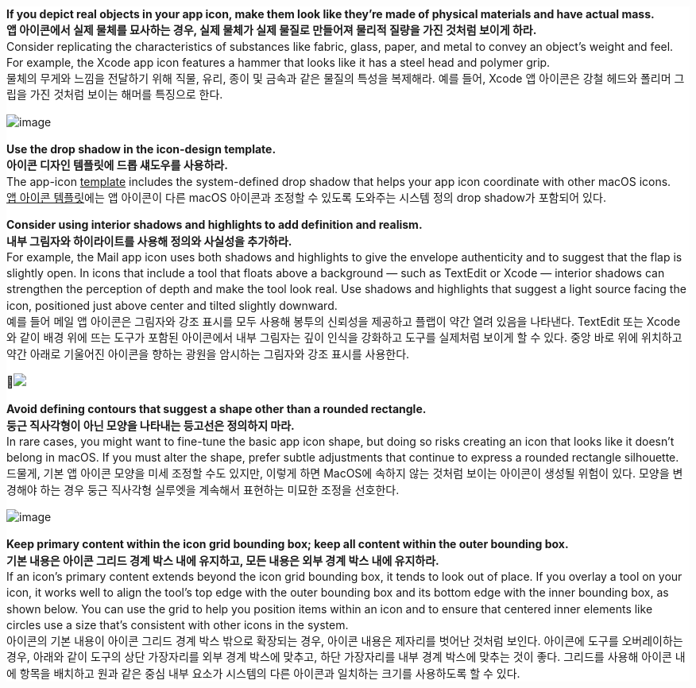 **If you depict real objects in your app icon, make them look like they’re made of physical materials and have actual mass.   
앱 아이콘에서 실제 물체를 묘사하는 경우, 실제 물체가 실제 물질로 만들어져 물리적 질량을 가진 것처럼 보이게 하라.**    
Consider replicating the characteristics of substances like fabric, glass, paper, and metal to convey an object’s weight and feel. For example, the Xcode app icon features a hammer that looks like it has a steel head and polymer grip.   
물체의 무게와 느낌을 전달하기 위해 직물, 유리, 종이 및 금속과 같은 물질의 특성을 복제해라. 예를 들어, Xcode 앱 아이콘은 강철 헤드와 폴리머 그립을 가진 것처럼 보이는 해머를 특징으로 한다.   

![image](https://github.com/dayo2n/Human-Interface-Guidelines/assets/57654681/765e3d22-e9f3-4e83-b8c9-5b0196a3567a)

**Use the drop shadow in the icon-design template.    
아이콘 디자인 템플릿에 드롭 섀도우를 사용하라.**    
The app-icon [template](https://developer.apple.com/design/resources/#macos-apps) includes the system-defined drop shadow that helps your app icon coordinate with other macOS icons.    
[앱 아이콘 템플릿](https://developer.apple.com/design/resources/#macos-apps)에는 앱 아이콘이 다른 macOS 아이콘과 조정할 수 있도록 도와주는 시스템 정의 drop shadow가 포함되어 있다.   

**Consider using interior shadows and highlights to add definition and realism.   
내부 그림자와 하이라이트를 사용해 정의와 사실성을 추가하라.**    
For example, the Mail app icon uses both shadows and highlights to give the envelope authenticity and to suggest that the flap is slightly open. In icons that include a tool that floats above a background — such as TextEdit or Xcode — interior shadows can strengthen the perception of depth and make the tool look real. Use shadows and highlights that suggest a light source facing the icon, positioned just above center and tilted slightly downward.   
예를 들어 메일 앱 아이콘은 그림자와 강조 표시를 모두 사용해 봉투의 신뢰성을 제공하고 플랩이 약간 열려 있음을 나타낸다. TextEdit 또는 Xcode와 같이 배경 위에 뜨는 도구가 포함된 아이콘에서 내부 그림자는 깊이 인식을 강화하고 도구를 실제처럼 보이게 할 수 있다. 중앙 바로 위에 위치하고 약간 아래로 기울어진 아이콘을 향하는 광원을 암시하는 그림자와 강조 표시를 사용한다.   

<img width="520" src="https://github.com/dayo2n/Human-Interface-Guidelines/assets/57654681/7d162827-0692-432c-bbc0-e4c1d1a8fd6c"/>

**Avoid defining contours that suggest a shape other than a rounded rectangle.   
둥근 직사각형이 아닌 모양을 나타내는 등고선은 정의하지 마라.**    
In rare cases, you might want to fine-tune the basic app icon shape, but doing so risks creating an icon that looks like it doesn’t belong in macOS. If you must alter the shape, prefer subtle adjustments that continue to express a rounded rectangle silhouette.   
드물게, 기본 앱 아이콘 모양을 미세 조정할 수도 있지만, 이렇게 하면 MacOS에 속하지 않는 것처럼 보이는 아이콘이 생성될 위험이 있다. 모양을 변경해야 하는 경우 둥근 직사각형 실루엣을 계속해서 표현하는 미묘한 조정을 선호한다.   

![image](https://github.com/dayo2n/Human-Interface-Guidelines/assets/57654681/6125bde1-710f-40f9-91bf-c029d1ba86bd)

**Keep primary content within the icon grid bounding box; keep all content within the outer bounding box.   
기본 내용은 아이콘 그리드 경계 박스 내에 유지하고, 모든 내용은 외부 경계 박스 내에 유지하라.**     
If an icon’s primary content extends beyond the icon grid bounding box, it tends to look out of place. If you overlay a tool on your icon, it works well to align the tool’s top edge with the outer bounding box and its bottom edge with the inner bounding box, as shown below. You can use the grid to help you position items within an icon and to ensure that centered inner elements like circles use a size that’s consistent with other icons in the system.   
아이콘의 기본 내용이 아이콘 그리드 경계 박스 밖으로 확장되는 경우, 아이콘 내용은 제자리를 벗어난 것처럼 보인다. 아이콘에 도구를 오버레이하는 경우, 아래와 같이 도구의 상단 가장자리를 외부 경계 박스에 맞추고, 하단 가장자리를 내부 경계 박스에 맞추는 것이 좋다. 그리드를 사용해 아이콘 내에 항목을 배치하고 원과 같은 중심 내부 요소가 시스템의 다른 아이콘과 일치하는 크기를 사용하도록 할 수 있다.   
